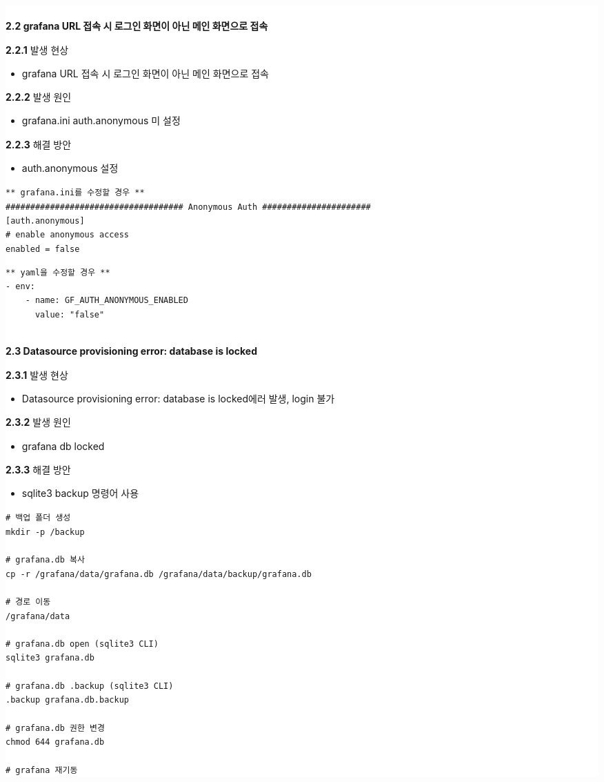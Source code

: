 &nbsp;  
**2.2 grafana URL 접속 시 로그인 화면이 아닌 메인 화면으로 접속**  

**2.2.1** 발생 현상  
- grafana URL 접속 시 로그인 화면이 아닌 메인 화면으로 접속

**2.2.2** 발생 원인  
- grafana.ini auth.anonymous 미 설정 

**2.2.3** 해결 방안  
- auth.anonymous 설정  

```
** grafana.ini를 수정할 경우 **
#################################### Anonymous Auth ######################
[auth.anonymous]
# enable anonymous access
enabled = false
```

```
** yaml을 수정할 경우 **
- env:
    - name: GF_AUTH_ANONYMOUS_ENABLED
      value: "false"
```    

&nbsp;  
**2.3 Datasource provisioning error: database is locked**  

**2.3.1** 발생 현상  
- Datasource provisioning error: database is locked에러 발생, login 불가  

**2.3.2** 발생 원인  
- grafana db locked  

**2.3.3** 해결 방안  
- sqlite3 backup 명령어 사용  

```
# 백업 폴더 생성
mkdir -p /backup

# grafana.db 복사
cp -r /grafana/data/grafana.db /grafana/data/backup/grafana.db

# 경로 이동
/grafana/data

# grafana.db open (sqlite3 CLI)
sqlite3 grafana.db

# grafana.db .backup (sqlite3 CLI)
.backup grafana.db.backup

# grafana.db 권한 변경
chmod 644 grafana.db 

# grafana 재기동
```  
